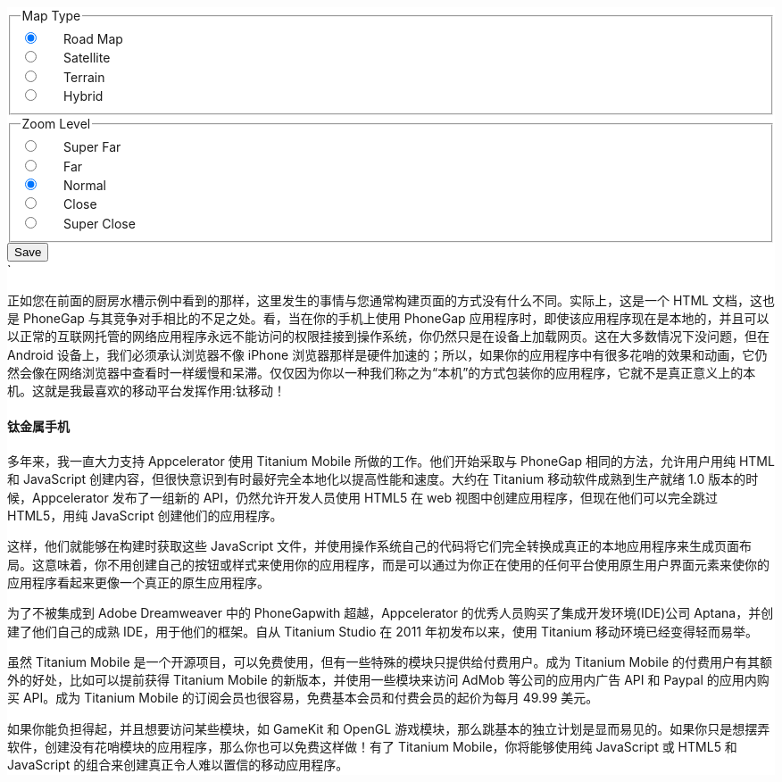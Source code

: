 <form id="settings_form">
<fieldset>
<legend>Map Type</legend>
<input type="radio" name="map" value="roadmap" checked>
      Road Map<br/>
<input type="radio" name="map" value="satellite">
      Satellite<br/>
<input type="radio" name="map" value="terrain">
      Terrain<br/>
<input type="radio" name="map" value="hybrid">
      Hybrid<br/>
</fieldset>
<fieldset>
<legend>Zoom Level</legend>
<input type="radio" name="zoom" value="10">
      Super Far<br/>
<input type="radio" name="zoom" value="12">
      Far<br/>
<input type="radio" name="zoom" value="15" checked>
      Normal<br/>
<input type="radio" name="zoom" value="18">
      Close<br/>
<input type="radio" name="zoom" value="20">
      Super Close<br/>
</fieldset>
<button id="save_button">Save</button>
</form>
</div>
</body>
</html>`

正如您在前面的厨房水槽示例中看到的那样，这里发生的事情与您通常构建页面的方式没有什么不同。实际上，这是一个 HTML 文档，这也是 PhoneGap 与其竞争对手相比的不足之处。看，当在你的手机上使用 PhoneGap 应用程序时，即使该应用程序现在是本地的，并且可以以正常的互联网托管的网络应用程序永远不能访问的权限挂接到操作系统，你仍然只是在设备上加载网页。这在大多数情况下没问题，但在 Android 设备上，我们必须承认浏览器不像 iPhone 浏览器那样是硬件加速的；所以，如果你的应用程序中有很多花哨的效果和动画，它仍然会像在网络浏览器中查看时一样缓慢和呆滞。仅仅因为你以一种我们称之为“本机”的方式包装你的应用程序，它就不是真正意义上的本机。这就是我最喜欢的移动平台发挥作用:钛移动！

#### 钛金属手机

多年来，我一直大力支持 Appcelerator 使用 Titanium Mobile 所做的工作。他们开始采取与 PhoneGap 相同的方法，允许用户用纯 HTML 和 JavaScript 创建内容，但很快意识到有时最好完全本地化以提高性能和速度。大约在 Titanium 移动软件成熟到生产就绪 1.0 版本的时候，Appcelerator 发布了一组新的 API，仍然允许开发人员使用 HTML5 在 web 视图中创建应用程序，但现在他们可以完全跳过 HTML5，用纯 JavaScript 创建他们的应用程序。

这样，他们就能够在构建时获取这些 JavaScript 文件，并使用操作系统自己的代码将它们完全转换成真正的本地应用程序来生成页面布局。这意味着，你不用创建自己的按钮或样式来使用你的应用程序，而是可以通过为你正在使用的任何平台使用原生用户界面元素来使你的应用程序看起来更像一个真正的原生应用程序。

为了不被集成到 Adobe Dreamweaver 中的 PhoneGapwith 超越，Appcelerator 的优秀人员购买了集成开发环境(IDE)公司 Aptana，并创建了他们自己的成熟 IDE，用于他们的框架。自从 Titanium Studio 在 2011 年初发布以来，使用 Titanium 移动环境已经变得轻而易举。

虽然 Titanium Mobile 是一个开源项目，可以免费使用，但有一些特殊的模块只提供给付费用户。成为 Titanium Mobile 的付费用户有其额外的好处，比如可以提前获得 Titanium Mobile 的新版本，并使用一些模块来访问 AdMob 等公司的应用内广告 API 和 Paypal 的应用内购买 API。成为 Titanium Mobile 的订阅会员也很容易，免费基本会员和付费会员的起价为每月 49.99 美元。

如果你能负担得起，并且想要访问某些模块，如 GameKit 和 OpenGL 游戏模块，那么跳基本的独立计划是显而易见的。如果你只是想摆弄软件，创建没有花哨模块的应用程序，那么你也可以免费这样做！有了 Titanium Mobile，你将能够使用纯 JavaScript 或 HTML5 和 JavaScript 的组合来创建真正令人难以置信的移动应用程序。

